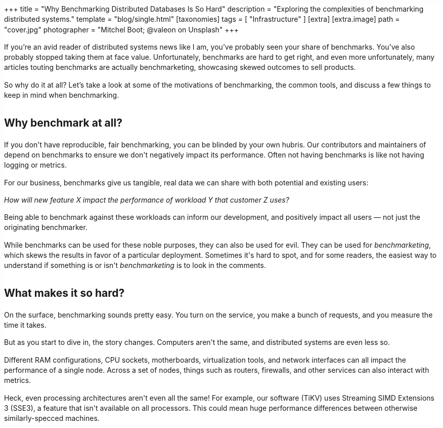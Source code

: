 +++
title = "Why Benchmarking Distributed Databases Is So Hard"
description = "Exploring the complexities of benchmarking distributed systems."
template = "blog/single.html"
[taxonomies]
tags = [
    "Infrastructure"
]
[extra]
[extra.image]
path =  "cover.jpg"
photographer = "Mitchel Boot; @valeon on Unsplash"
+++

If you’re an avid reader of distributed systems news like I am, you’ve probably seen your share of benchmarks. You’ve also probably stopped taking them at face value. Unfortunately, benchmarks are hard to get right, and even more unfortunately, many articles touting benchmarks are actually benchmarketing, showcasing skewed outcomes to sell products.

So why do it at all? Let’s take a look at some of the motivations of benchmarking, the common tools, and discuss a few things to keep in mind when benchmarking.



## Why benchmark at all?

If you don't have reproducible, fair benchmarking, you can be blinded by your own hubris. Our contributors and maintainers of depend on benchmarks to ensure we don't negatively impact its performance. Often not having benchmarks is like not having logging or metrics.

For our business, benchmarks give us tangible, real data we can share with both potential and existing users:

_How will new feature X impact the performance of workload Y that customer Z uses?_

Being able to benchmark against these workloads can inform our development, and positively impact all users — not just the originating benchmarker.

While benchmarks can be used for these noble purposes, they can also be used for evil. They can be used for _benchmarketing_, which skews the results in favor of a particular deployment. Sometimes it's hard to spot, and for some readers, the easiest way to understand if something is or isn't *benchmarketing* is to look in the comments.

## What makes it so hard?

On the surface, benchmarking sounds pretty easy. You turn on the service, you make a bunch of requests, and you measure the time it takes.

But as you start to dive in, the story changes. Computers aren't the same, and distributed systems are even less so.

Different RAM configurations, CPU sockets, motherboards, virtualization tools, and network interfaces can all impact the performance of a single node. Across a set of nodes, things such as routers, firewalls, and other services can also interact with metrics.

Heck, even processing architectures aren't even all the same! For example, our software (TiKV) uses Streaming SIMD Extensions 3 (SSE3), a feature that isn't available on all processors. This could mean huge performance differences between otherwise similarly-specced machines.
